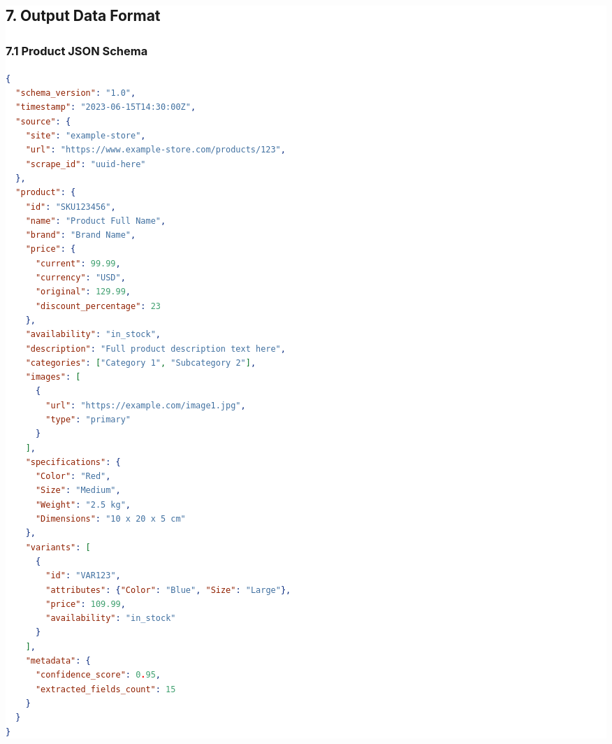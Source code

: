 ## 7. Output Data Format

### 7.1 Product JSON Schema
```json
{
  "schema_version": "1.0",
  "timestamp": "2023-06-15T14:30:00Z",
  "source": {
    "site": "example-store",
    "url": "https://www.example-store.com/products/123",
    "scrape_id": "uuid-here"
  },
  "product": {
    "id": "SKU123456",
    "name": "Product Full Name",
    "brand": "Brand Name",
    "price": {
      "current": 99.99,
      "currency": "USD",
      "original": 129.99,
      "discount_percentage": 23
    },
    "availability": "in_stock",
    "description": "Full product description text here",
    "categories": ["Category 1", "Subcategory 2"],
    "images": [
      {
        "url": "https://example.com/image1.jpg",
        "type": "primary"
      }
    ],
    "specifications": {
      "Color": "Red",
      "Size": "Medium",
      "Weight": "2.5 kg",
      "Dimensions": "10 x 20 x 5 cm"
    },
    "variants": [
      {
        "id": "VAR123",
        "attributes": {"Color": "Blue", "Size": "Large"},
        "price": 109.99,
        "availability": "in_stock"
      }
    ],
    "metadata": {
      "confidence_score": 0.95,
      "extracted_fields_count": 15
    }
  }
}
```
